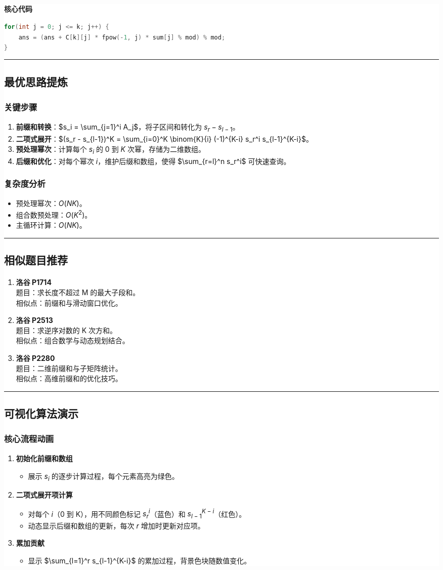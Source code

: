 **核心代码**  
```cpp
for(int j = 0; j <= k; j++) {
    ans = (ans + C[k][j] * fpow(-1, j) * sum[j] % mod) % mod;
}
```

---

## 最优思路提炼

### 关键步骤
1. **前缀和转换**：$s_i = \sum_{j=1}^i A_j$，将子区间和转化为 $s_r - s_{l-1}$。
2. **二项式展开**：$(s_r - s_{l-1})^K = \sum_{i=0}^K \binom{K}{i} (-1)^{K-i} s_r^i s_{l-1}^{K-i}$。
3. **预处理幂次**：计算每个 $s_i$ 的 $0$ 到 $K$ 次幂，存储为二维数组。
4. **后缀和优化**：对每个幂次 $i$，维护后缀和数组，使得 $\sum_{r=l}^n s_r^i$ 可快速查询。

### 复杂度分析
- 预处理幂次：$O(NK)$。
- 组合数预处理：$O(K^2)$。
- 主循环计算：$O(NK)$。

---

## 相似题目推荐

1. **洛谷 P1714**  
   题目：求长度不超过 M 的最大子段和。  
   相似点：前缀和与滑动窗口优化。

2. **洛谷 P2513**  
   题目：求逆序对数的 K 次方和。  
   相似点：组合数学与动态规划结合。

3. **洛谷 P2280**  
   题目：二维前缀和与子矩阵统计。  
   相似点：高维前缀和的优化技巧。

---

## 可视化算法演示

### 核心流程动画
1. **初始化前缀和数组**  
   - 展示 $s_i$ 的逐步计算过程，每个元素高亮为绿色。

2. **二项式展开项计算**  
   - 对每个 $i$（0 到 K），用不同颜色标记 $s_r^i$（蓝色）和 $s_{l-1}^{K-i}$（红色）。
   - 动态显示后缀和数组的更新，每次 $r$ 增加时更新对应项。

3. **累加贡献**  
   - 显示 $\sum_{l=1}^r s_{l-1}^{K-i}$ 的累加过程，背景色块随数值变化。


[problemUrl]: https://atcoder.jp/contests/abc399/tasks/abc399_f